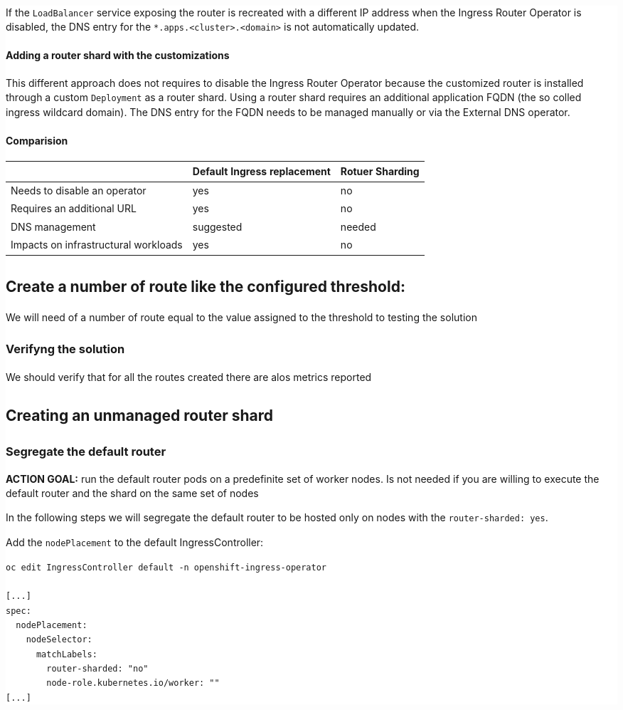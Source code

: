If the `LoadBalancer` service exposing the router is recreated with a different IP address when the Ingress Router Operator is disabled, the DNS entry for the `*.apps.<cluster>.<domain>` is not automatically updated.

#### Adding a router shard with the customizations

This different approach does not requires to disable the Ingress Router Operator because the customized router is installed through a custom `Deployment` as a router shard.
Using a router shard requires an additional application FQDN (the so colled ingress wildcard domain).
The DNS entry for the FQDN needs to be managed manually or via the External DNS operator.

#### Comparision

| | Default Ingress replacement | Rotuer Sharding |
| --- | --- | --- |
| Needs to disable an operator | yes | no |
| Requires an additional URL | yes | no |
| DNS management | suggested | needed |
| Impacts on infrastructural workloads | yes | no |

## Create a number of route like the configured threshold:

We will need of a number of route equal to the value assigned to the threshold to testing the solution

### Verifyng the solution

We should verify that for all the routes created there are alos metrics reported

## Creating an unmanaged router shard

### Segregate the default router

**ACTION GOAL:** run the default router pods on a predefinite set of worker nodes. Is not needed if you are willing to execute the default router and the shard on the same set of nodes

In the following steps we will segregate the default router to be hosted only on nodes with the `router-sharded: yes`.

Add the `nodePlacement` to the default IngressController:

```
oc edit IngressController default -n openshift-ingress-operator

[...]
spec:
  nodePlacement:
    nodeSelector:
      matchLabels:
        router-sharded: "no"
        node-role.kubernetes.io/worker: ""
[...]
```
